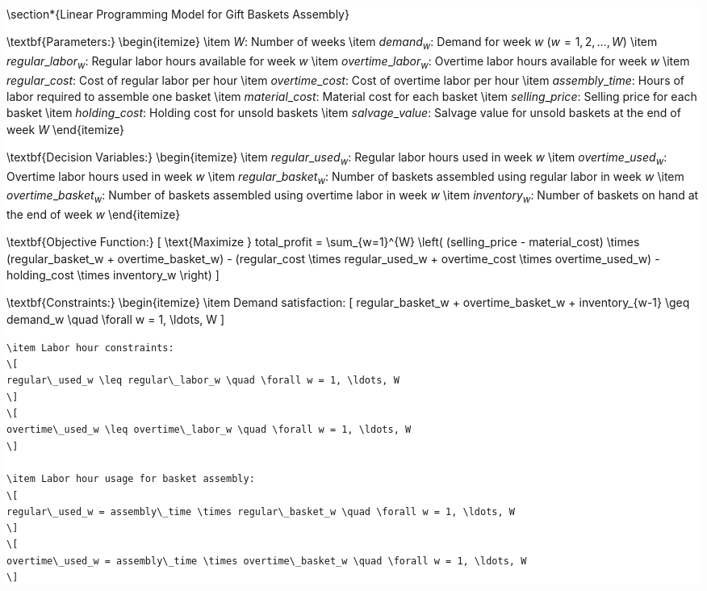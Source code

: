 \section*{Linear Programming Model for Gift Baskets Assembly}

\textbf{Parameters:}
\begin{itemize}
    \item $W$: Number of weeks
    \item $demand_w$: Demand for week $w$ ($w = 1, 2, \ldots, W$)
    \item $regular\_labor_w$: Regular labor hours available for week $w$
    \item $overtime\_labor_w$: Overtime labor hours available for week $w$
    \item $regular\_cost$: Cost of regular labor per hour
    \item $overtime\_cost$: Cost of overtime labor per hour
    \item $assembly\_time$: Hours of labor required to assemble one basket
    \item $material\_cost$: Material cost for each basket
    \item $selling\_price$: Selling price for each basket
    \item $holding\_cost$: Holding cost for unsold baskets
    \item $salvage\_value$: Salvage value for unsold baskets at the end of week $W$
\end{itemize}

\textbf{Decision Variables:}
\begin{itemize}
    \item $regular\_used_w$: Regular labor hours used in week $w$
    \item $overtime\_used_w$: Overtime labor hours used in week $w$
    \item $regular\_basket_w$: Number of baskets assembled using regular labor in week $w$
    \item $overtime\_basket_w$: Number of baskets assembled using overtime labor in week $w$
    \item $inventory_w$: Number of baskets on hand at the end of week $w$
\end{itemize}

\textbf{Objective Function:}
\[
\text{Maximize } total\_profit = \sum_{w=1}^{W} \left( (selling\_price - material\_cost) \times (regular\_basket_w + overtime\_basket_w) - (regular\_cost \times regular\_used_w + overtime\_cost \times overtime\_used_w) - holding\_cost \times inventory_w \right)
\]

\textbf{Constraints:}
\begin{itemize}
    \item Demand satisfaction:
    \[
    regular\_basket_w + overtime\_basket_w + inventory_{w-1} \geq demand_w \quad \forall w = 1, \ldots, W
    \]
    
    \item Labor hour constraints:
    \[
    regular\_used_w \leq regular\_labor_w \quad \forall w = 1, \ldots, W
    \]
    \[
    overtime\_used_w \leq overtime\_labor_w \quad \forall w = 1, \ldots, W
    \]
    
    \item Labor hour usage for basket assembly:
    \[
    regular\_used_w = assembly\_time \times regular\_basket_w \quad \forall w = 1, \ldots, W
    \]
    \[
    overtime\_used_w = assembly\_time \times overtime\_basket_w \quad \forall w = 1, \ldots, W
    \]
    